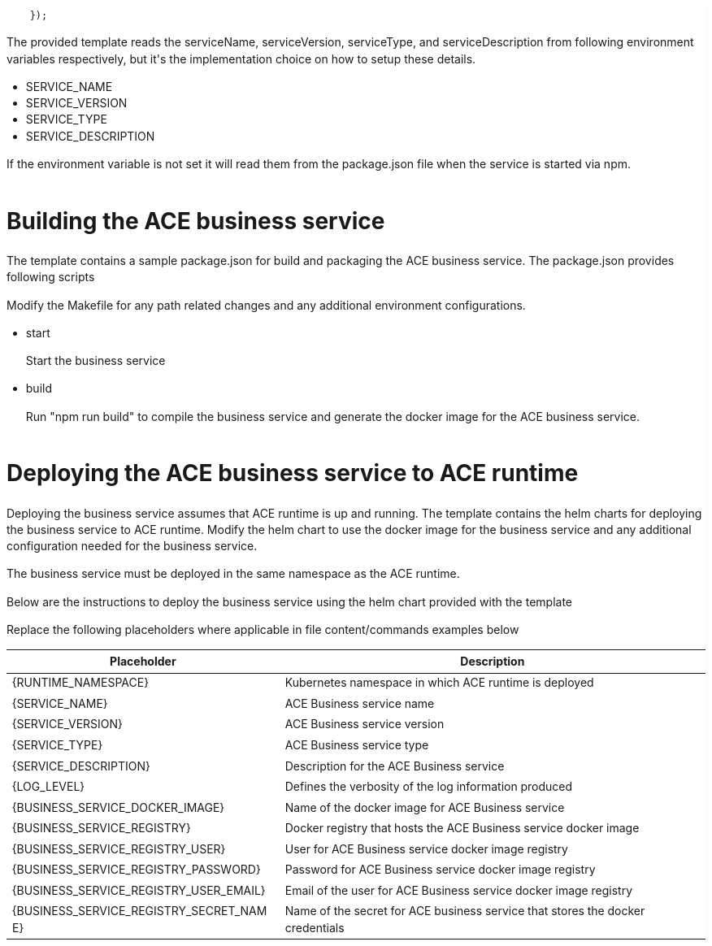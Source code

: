 ```
	});
```

The provided template reads the serviceName, serviceVersion, serviceType, and serviceDescription from following environment variables respectively, but it's the implementation choice on how to setup these details.

-   SERVICE_NAME
-   SERVICE_VERSION
-   SERVICE_TYPE
-   SERVICE_DESCRIPTION

If the environment variable is not set it will read them from the package.json file when the service is started via npm.

# Building the ACE business service

The template contains a sample package.json for build and packaging the ACE business service. The package.json provides following scripts

Modify the Makefile for any path related changes and any additional environment configurations.

-   start

    Start the business service

-   build

    Run "npm run build" to compile the business service and generate the docker image for the ACE business service.

# Deploying the ACE business service to ACE runtime

Deploying the business service assumes that ACE runtime is up and running. The template contains the helm charts for deploying the business service to ACE runtime. Modify the helm chart to use the docker image for the business service and any additional configuration needed for the business service.

The business service must be deployed in the same namespace as the ACE runtime.

Below are the instructions to deploy the business service using the helm chart provided with the template

Replace the following placeholders where applicable in file content/commands examples below

| Placeholder                             | Description                                                                    |
| --------------------------------------- | ------------------------------------------------------------------------------ |
| {RUNTIME_NAMESPACE}                     | Kubernetes namespace in which ACE runtime is deployed                          |
| {SERVICE_NAME}                          | ACE Business service name                                                      |
| {SERVICE_VERSION}                       | ACE Business service version                                                   |
| {SERVICE_TYPE}                          | ACE Business service type                                                      |
| {SERVICE_DESCRIPTION}                   | Description for the ACE Business service                                       |
| {LOG_LEVEL}                             | Defines the verbosity of the log information produced                          |
| {BUSINESS_SERVICE_DOCKER_IMAGE}         | Name of the docker image for ACE Business service                              |
| {BUSINESS_SERVICE_REGISTRY}             | Docker registry that hosts the ACE Business service docker image               |
| {BUSINESS_SERVICE_REGISTRY_USER}        | User for ACE Business service docker image registry                            |
| {BUSINESS_SERVICE_REGISTRY_PASSWORD}    | Password for ACE Business service docker image registry                        |
| {BUSINESS_SERVICE_REGISTRY_USER_EMAIL}  | Email of the user for ACE Business service docker image registry               |
| {BUSINESS_SERVICE_REGISTRY_SECRET_NAME} | Name of the secret for ACE business service that stores the docker credentials |